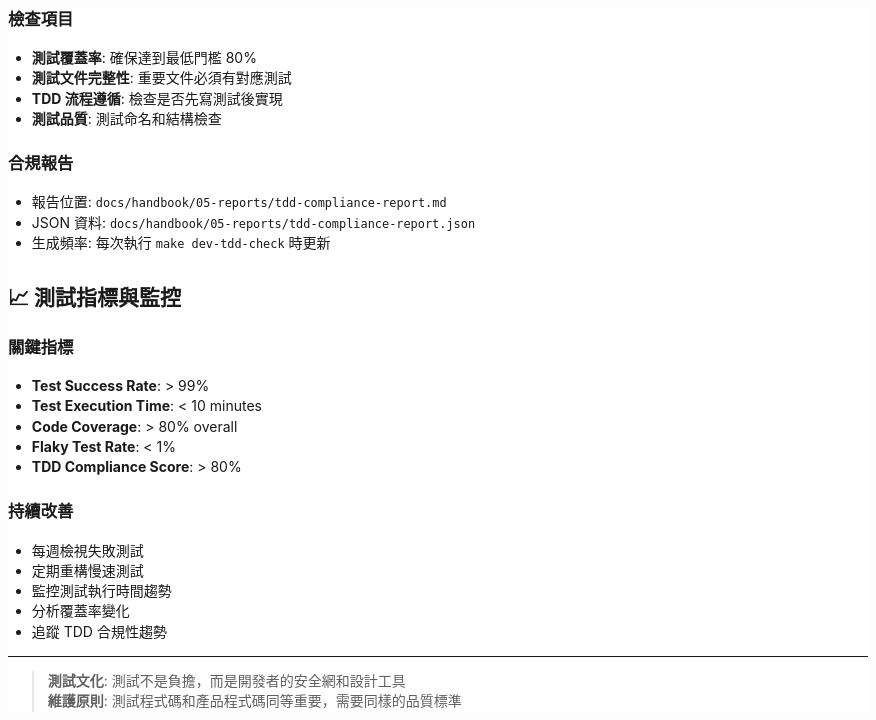 ### 檢查項目
- **測試覆蓋率**: 確保達到最低門檻 80%
- **測試文件完整性**: 重要文件必須有對應測試
- **TDD 流程遵循**: 檢查是否先寫測試後實現
- **測試品質**: 測試命名和結構檢查

### 合規報告
- 報告位置: `docs/handbook/05-reports/tdd-compliance-report.md`
- JSON 資料: `docs/handbook/05-reports/tdd-compliance-report.json`
- 生成頻率: 每次執行 `make dev-tdd-check` 時更新

## 📈 測試指標與監控

### 關鍵指標
- **Test Success Rate**: > 99%
- **Test Execution Time**: < 10 minutes
- **Code Coverage**: > 80% overall
- **Flaky Test Rate**: < 1%
- **TDD Compliance Score**: > 80%

### 持續改善
- 每週檢視失敗測試
- 定期重構慢速測試
- 監控測試執行時間趨勢
- 分析覆蓋率變化
- 追蹤 TDD 合規性趨勢

---

> **測試文化**: 測試不是負擔，而是開發者的安全網和設計工具  
> **維護原則**: 測試程式碼和產品程式碼同等重要，需要同樣的品質標準